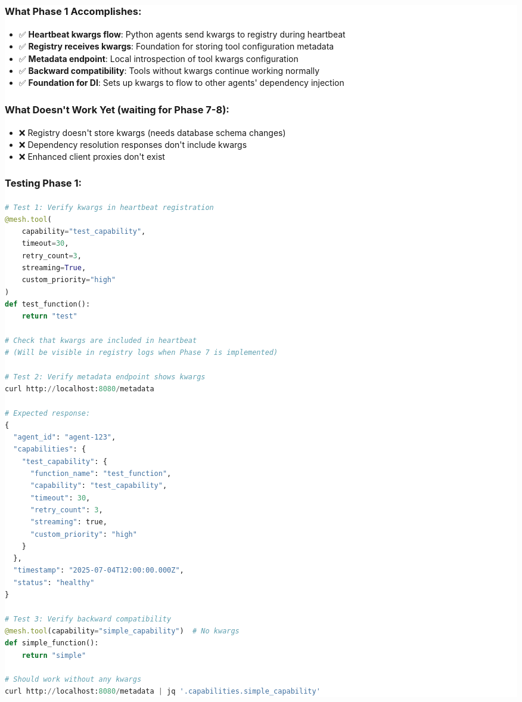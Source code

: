 ### What Phase 1 Accomplishes:

- ✅ **Heartbeat kwargs flow**: Python agents send kwargs to registry during heartbeat
- ✅ **Registry receives kwargs**: Foundation for storing tool configuration metadata
- ✅ **Metadata endpoint**: Local introspection of tool kwargs configuration
- ✅ **Backward compatibility**: Tools without kwargs continue working normally
- ✅ **Foundation for DI**: Sets up kwargs to flow to other agents' dependency injection

### What Doesn't Work Yet (waiting for Phase 7-8):

- ❌ Registry doesn't store kwargs (needs database schema changes)
- ❌ Dependency resolution responses don't include kwargs
- ❌ Enhanced client proxies don't exist

### Testing Phase 1:

```python
# Test 1: Verify kwargs in heartbeat registration
@mesh.tool(
    capability="test_capability",
    timeout=30,
    retry_count=3,
    streaming=True,
    custom_priority="high"
)
def test_function():
    return "test"

# Check that kwargs are included in heartbeat
# (Will be visible in registry logs when Phase 7 is implemented)

# Test 2: Verify metadata endpoint shows kwargs
curl http://localhost:8080/metadata

# Expected response:
{
  "agent_id": "agent-123",
  "capabilities": {
    "test_capability": {
      "function_name": "test_function",
      "capability": "test_capability",
      "timeout": 30,
      "retry_count": 3,
      "streaming": true,
      "custom_priority": "high"
    }
  },
  "timestamp": "2025-07-04T12:00:00.000Z",
  "status": "healthy"
}

# Test 3: Verify backward compatibility
@mesh.tool(capability="simple_capability")  # No kwargs
def simple_function():
    return "simple"

# Should work without any kwargs
curl http://localhost:8080/metadata | jq '.capabilities.simple_capability'
```
